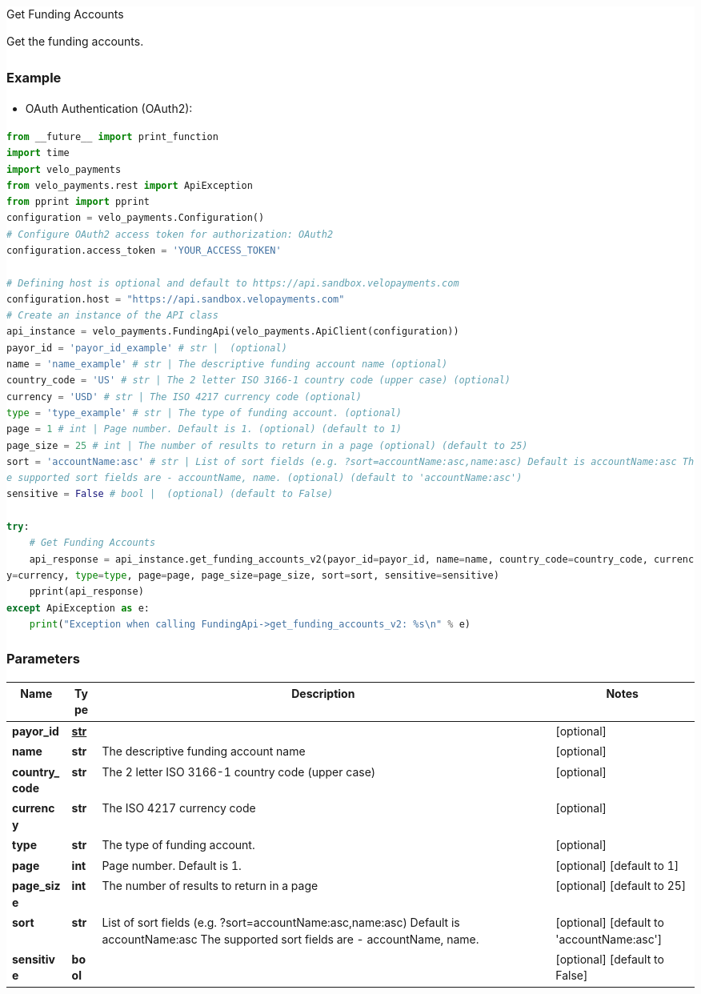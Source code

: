 Get Funding Accounts

Get the funding accounts.

### Example

* OAuth Authentication (OAuth2):
```python
from __future__ import print_function
import time
import velo_payments
from velo_payments.rest import ApiException
from pprint import pprint
configuration = velo_payments.Configuration()
# Configure OAuth2 access token for authorization: OAuth2
configuration.access_token = 'YOUR_ACCESS_TOKEN'

# Defining host is optional and default to https://api.sandbox.velopayments.com
configuration.host = "https://api.sandbox.velopayments.com"
# Create an instance of the API class
api_instance = velo_payments.FundingApi(velo_payments.ApiClient(configuration))
payor_id = 'payor_id_example' # str |  (optional)
name = 'name_example' # str | The descriptive funding account name (optional)
country_code = 'US' # str | The 2 letter ISO 3166-1 country code (upper case) (optional)
currency = 'USD' # str | The ISO 4217 currency code (optional)
type = 'type_example' # str | The type of funding account. (optional)
page = 1 # int | Page number. Default is 1. (optional) (default to 1)
page_size = 25 # int | The number of results to return in a page (optional) (default to 25)
sort = 'accountName:asc' # str | List of sort fields (e.g. ?sort=accountName:asc,name:asc) Default is accountName:asc The supported sort fields are - accountName, name. (optional) (default to 'accountName:asc')
sensitive = False # bool |  (optional) (default to False)

try:
    # Get Funding Accounts
    api_response = api_instance.get_funding_accounts_v2(payor_id=payor_id, name=name, country_code=country_code, currency=currency, type=type, page=page, page_size=page_size, sort=sort, sensitive=sensitive)
    pprint(api_response)
except ApiException as e:
    print("Exception when calling FundingApi->get_funding_accounts_v2: %s\n" % e)
```

### Parameters

Name | Type | Description  | Notes
------------- | ------------- | ------------- | -------------
 **payor_id** | [**str**](.md)|  | [optional] 
 **name** | **str**| The descriptive funding account name | [optional] 
 **country_code** | **str**| The 2 letter ISO 3166-1 country code (upper case) | [optional] 
 **currency** | **str**| The ISO 4217 currency code | [optional] 
 **type** | **str**| The type of funding account. | [optional] 
 **page** | **int**| Page number. Default is 1. | [optional] [default to 1]
 **page_size** | **int**| The number of results to return in a page | [optional] [default to 25]
 **sort** | **str**| List of sort fields (e.g. ?sort&#x3D;accountName:asc,name:asc) Default is accountName:asc The supported sort fields are - accountName, name. | [optional] [default to &#39;accountName:asc&#39;]
 **sensitive** | **bool**|  | [optional] [default to False]
